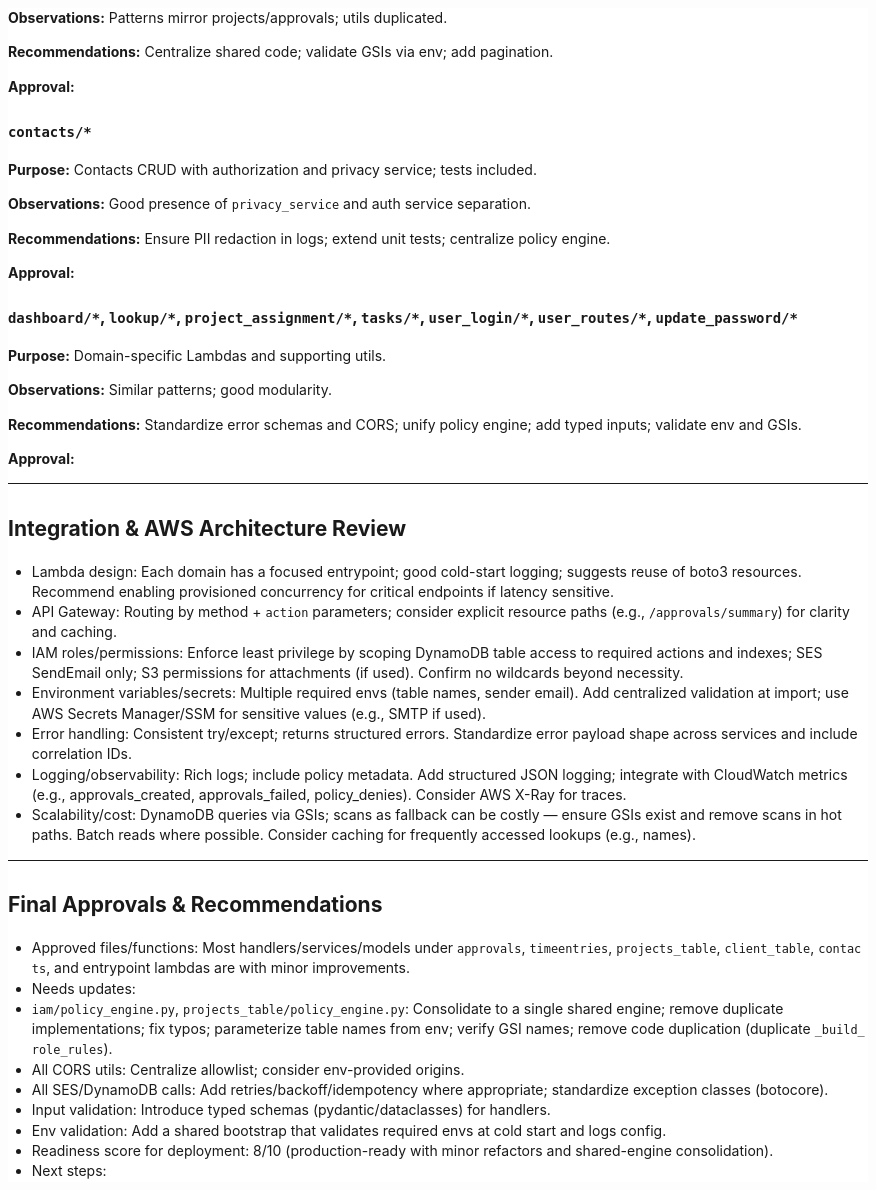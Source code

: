 **Observations:** Patterns mirror projects/approvals; utils duplicated.

**Recommendations:** Centralize shared code; validate GSIs via env; add pagination.

**Approval:**

### `contacts/*`
**Purpose:** Contacts CRUD with authorization and privacy service; tests included.

**Observations:** Good presence of `privacy_service` and auth service separation.

**Recommendations:** Ensure PII redaction in logs; extend unit tests; centralize policy engine.

**Approval:**

### `dashboard/*`, `lookup/*`, `project_assignment/*`, `tasks/*`, `user_login/*`, `user_routes/*`, `update_password/*`
**Purpose:** Domain-specific Lambdas and supporting utils.

**Observations:** Similar patterns; good modularity.

**Recommendations:** Standardize error schemas and CORS; unify policy engine; add typed inputs; validate env and GSIs.

**Approval:**

---

## Integration & AWS Architecture Review
- Lambda design: Each domain has a focused entrypoint; good cold-start logging; suggests reuse of boto3 resources. Recommend enabling provisioned concurrency for critical endpoints if latency sensitive.
- API Gateway: Routing by method + `action` parameters; consider explicit resource paths (e.g., `/approvals/summary`) for clarity and caching.
- IAM roles/permissions: Enforce least privilege by scoping DynamoDB table access to required actions and indexes; SES SendEmail only; S3 permissions for attachments (if used). Confirm no wildcards beyond necessity.
- Environment variables/secrets: Multiple required envs (table names, sender email). Add centralized validation at import; use AWS Secrets Manager/SSM for sensitive values (e.g., SMTP if used).
- Error handling: Consistent try/except; returns structured errors. Standardize error payload shape across services and include correlation IDs.
- Logging/observability: Rich logs; include policy metadata. Add structured JSON logging; integrate with CloudWatch metrics (e.g., approvals_created, approvals_failed, policy_denies). Consider AWS X-Ray for traces.
- Scalability/cost: DynamoDB queries via GSIs; scans as fallback can be costly — ensure GSIs exist and remove scans in hot paths. Batch reads where possible. Consider caching for frequently accessed lookups (e.g., names).

---

## Final Approvals & Recommendations
- Approved files/functions: Most handlers/services/models under `approvals`, `timeentries`, `projects_table`, `client_table`, `contacts`, and entrypoint lambdas are with minor improvements.
- Needs updates:
 - `iam/policy_engine.py`, `projects_table/policy_engine.py`: Consolidate to a single shared engine; remove duplicate implementations; fix typos; parameterize table names from env; verify GSI names; remove code duplication (duplicate `_build_role_rules`).
 - All CORS utils: Centralize allowlist; consider env-provided origins.
 - All SES/DynamoDB calls: Add retries/backoff/idempotency where appropriate; standardize exception classes (botocore).
 - Input validation: Introduce typed schemas (pydantic/dataclasses) for handlers.
 - Env validation: Add a shared bootstrap that validates required envs at cold start and logs config.
- Readiness score for deployment: 8/10 (production-ready with minor refactors and shared-engine consolidation).
- Next steps: